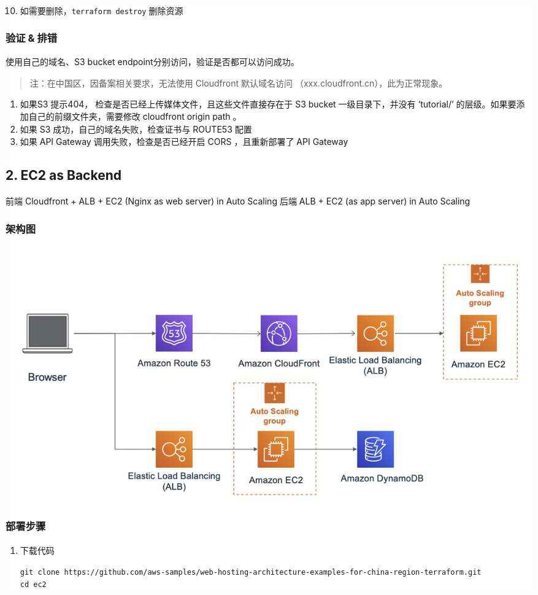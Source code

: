 10. 如需要删除，`terraform destroy` 删除资源

### 验证 & 排错

使用自己的域名、S3 bucket endpoint分别访问，验证是否都可以访问成功。

>注：在中国区，因备案相关要求，无法使用 Cloudfront 默认域名访问 （xxx.cloudfront.cn），此为正常现象。

1. 如果S3 提示404， 检查是否已经上传媒体文件，且这些文件直接存在于 S3 bucket 一级目录下，并没有 ‘tutorial/’ 的层级。如果要添加自己的前缀文件夹，需要修改 cloudfront origin path 。
2. 如果 S3 成功，自己的域名失败，检查证书与 ROUTE53 配置
3. 如果 API Gateway 调用失败，检查是否已经开启 CORS ，且重新部署了 API Gateway

## 2. EC2 as Backend

前端 Cloudfront + ALB + EC2 (Nginx as web server) in Auto Scaling
后端 ALB + EC2 (as app server) in Auto Scaling 

### 架构图
![ec2架构图](arch/ec2-arch.png)

### 部署步骤

1. 下载代码

    ```
    git clone https://github.com/aws-samples/web-hosting-architecture-examples-for-china-region-terraform.git
    cd ec2
    ```
